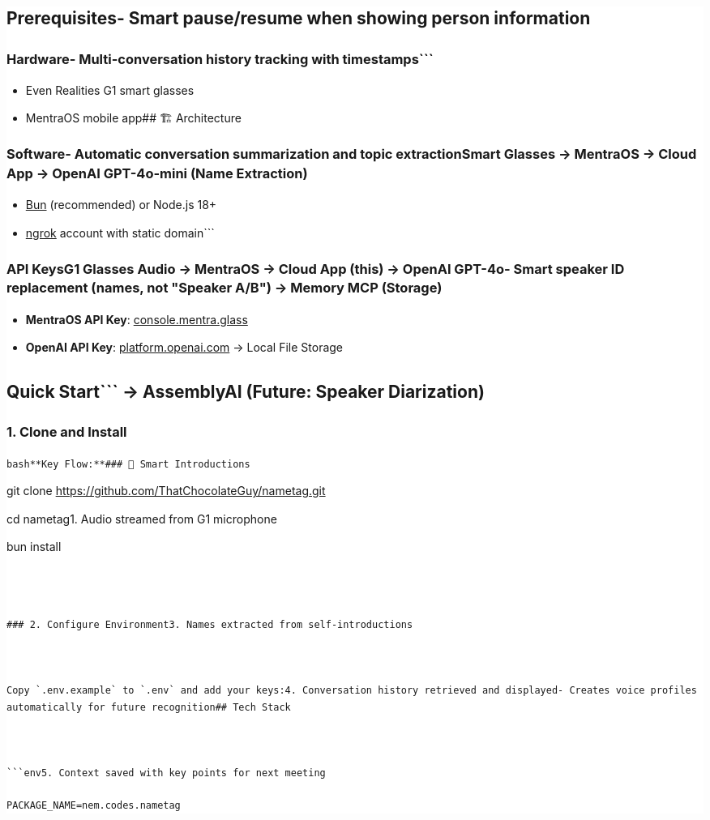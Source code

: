 

## Prerequisites- Smart pause/resume when showing person information



### Hardware- Multi-conversation history tracking with timestamps```

- Even Realities G1 smart glasses

- MentraOS mobile app## 🏗️ Architecture



### Software- Automatic conversation summarization and topic extractionSmart Glasses → MentraOS → Cloud App → OpenAI GPT-4o-mini (Name Extraction)

- [Bun](https://bun.sh) (recommended) or Node.js 18+

- [ngrok](https://ngrok.com) account with static domain```



### API KeysG1 Glasses Audio → MentraOS → Cloud App (this) → OpenAI GPT-4o- Smart speaker ID replacement (names, not "Speaker A/B")                                     → Memory MCP (Storage)

- **MentraOS API Key**: [console.mentra.glass](https://console.mentra.glass)

- **OpenAI API Key**: [platform.openai.com](https://platform.openai.com)                                                → Local File Storage



## Quick Start```                                     → AssemblyAI (Future: Speaker Diarization)



### 1. Clone and Install



```bash**Key Flow:**### 👋 Smart Introductions```

git clone https://github.com/ThatChocolateGuy/nametag.git

cd nametag1. Audio streamed from G1 microphone

bun install

```2. OpenAI transcribes + identifies speakers by voice- Detects self-introductions ("I'm John", "My name is Sarah")



### 2. Configure Environment3. Names extracted from self-introductions



Copy `.env.example` to `.env` and add your keys:4. Conversation history retrieved and displayed- Creates voice profiles automatically for future recognition## Tech Stack



```env5. Context saved with key points for next meeting

PACKAGE_NAME=nem.codes.nametag
```